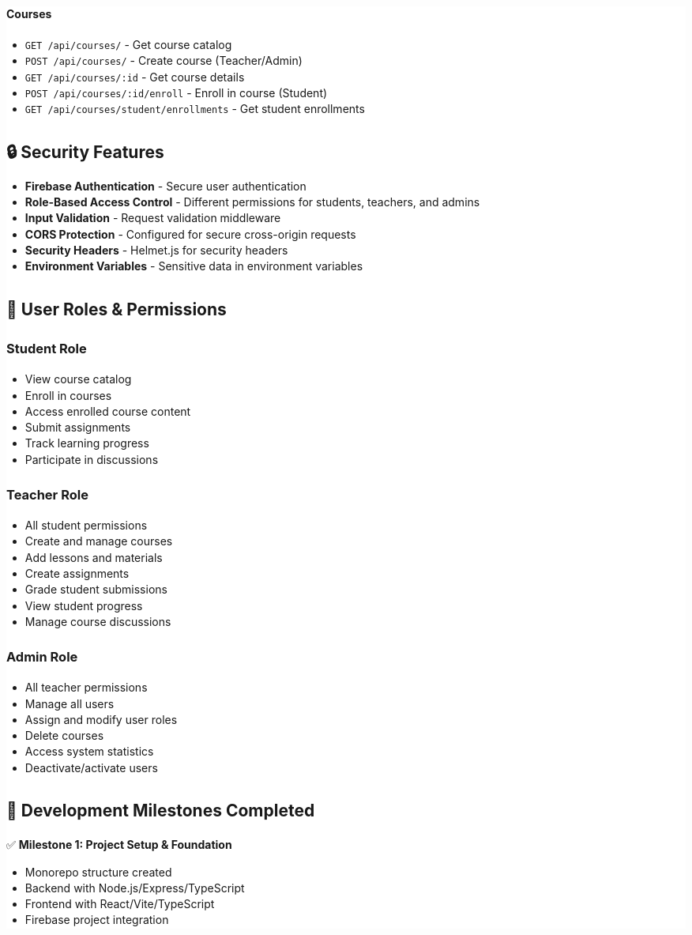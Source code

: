 #### Courses
- `GET /api/courses/` - Get course catalog
- `POST /api/courses/` - Create course (Teacher/Admin)
- `GET /api/courses/:id` - Get course details
- `POST /api/courses/:id/enroll` - Enroll in course (Student)
- `GET /api/courses/student/enrollments` - Get student enrollments

## 🔒 Security Features

- **Firebase Authentication** - Secure user authentication
- **Role-Based Access Control** - Different permissions for students, teachers, and admins
- **Input Validation** - Request validation middleware
- **CORS Protection** - Configured for secure cross-origin requests
- **Security Headers** - Helmet.js for security headers
- **Environment Variables** - Sensitive data in environment variables

## 👥 User Roles & Permissions

### Student Role
- View course catalog
- Enroll in courses
- Access enrolled course content
- Submit assignments
- Track learning progress
- Participate in discussions

### Teacher Role
- All student permissions
- Create and manage courses
- Add lessons and materials
- Create assignments
- Grade student submissions
- View student progress
- Manage course discussions

### Admin Role
- All teacher permissions
- Manage all users
- Assign and modify user roles
- Delete courses
- Access system statistics
- Deactivate/activate users

## 🎯 Development Milestones Completed

✅ **Milestone 1: Project Setup & Foundation**
- Monorepo structure created
- Backend with Node.js/Express/TypeScript
- Frontend with React/Vite/TypeScript
- Firebase project integration
